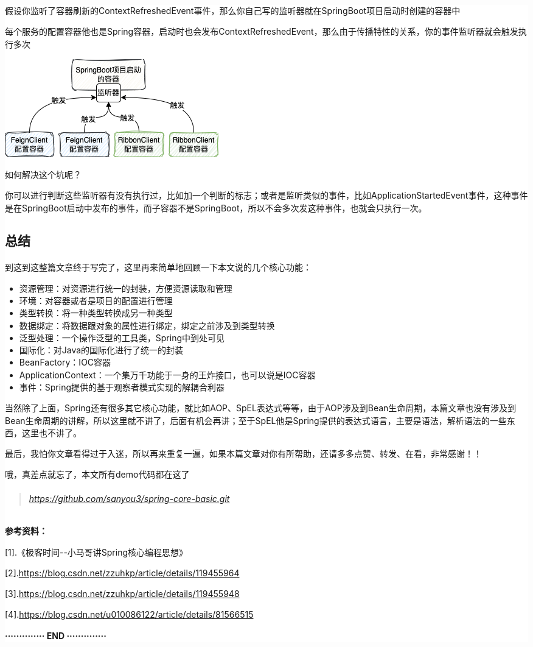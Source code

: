 假设你监听了容器刷新的ContextRefreshedEvent事件，那么你自己写的监听器就在SpringBoot项目启动时创建的容器中

每个服务的配置容器他也是Spring容器，启动时也会发布ContextRefreshedEvent，那么由于传播特性的关系，你的事件监听器就会触发执行多次

![图片](img/57.png)

如何解决这个坑呢？

你可以进行判断这些监听器有没有执行过，比如加一个判断的标志；或者是监听类似的事件，比如ApplicationStartedEvent事件，这种事件是在SpringBoot启动中发布的事件，而子容器不是SpringBoot，所以不会多次发这种事件，也就会只执行一次。

## 总结

到这到这整篇文章终于写完了，这里再来简单地回顾一下本文说的几个核心功能：

- 资源管理：对资源进行统一的封装，方便资源读取和管理
- 环境：对容器或者是项目的配置进行管理
- 类型转换：将一种类型转换成另一种类型
- 数据绑定：将数据跟对象的属性进行绑定，绑定之前涉及到类型转换
- 泛型处理：一个操作泛型的工具类，Spring中到处可见
- 国际化：对Java的国际化进行了统一的封装
- BeanFactory：IOC容器
- ApplicationContext：一个集万千功能于一身的王炸接口，也可以说是IOC容器
- 事件：Spring提供的基于观察者模式实现的解耦合利器

当然除了上面，Spring还有很多其它核心功能，就比如AOP、SpEL表达式等等，由于AOP涉及到Bean生命周期，本篇文章也没有涉及到Bean生命周期的讲解，所以这里就不讲了，后面有机会再讲；至于SpEL他是Spring提供的表达式语言，主要是语法，解析语法的一些东西，这里也不讲了。

最后，我怕你文章看得过于入迷，所以再来重复一遍，如果本篇文章对你有所帮助，还请多多点赞、转发、在看，非常感谢！！

哦，真差点就忘了，本文所有demo代码都在这了

> ###### https://github.com/sanyou3/spring-core-basic.git

**参考资料：**

[1].《极客时间--小马哥讲Spring核心编程思想》

[2].https://blog.csdn.net/zzuhkp/article/details/119455964 

[3].https://blog.csdn.net/zzuhkp/article/details/119455948

[4].https://blog.csdn.net/u010086122/article/details/81566515

**···****··········· END ·············****·**